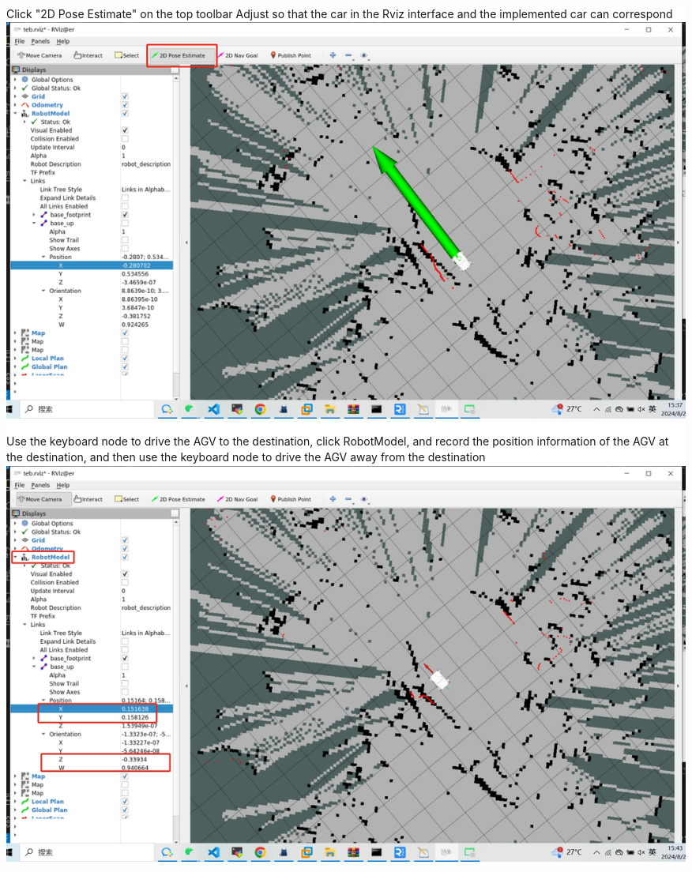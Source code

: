 Click "2D Pose Estimate" on the top toolbar Adjust so that the car in the Rviz interface and the implemented car can correspond
![](../resources/7-ExamplesRobotsUsing/nav3.png)

Use the keyboard node to drive the AGV to the destination, click RobotModel, and record the position information of the AGV at the destination, and then use the keyboard node to drive the AGV away from the destination
![](../resources/7-ExamplesRobotsUsing/nav4.png)
